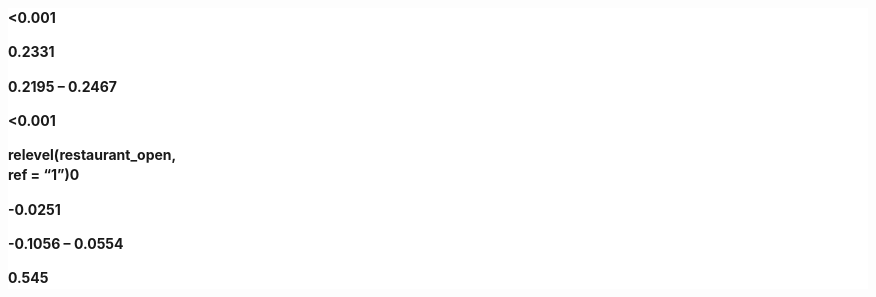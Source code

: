 <strong>\<0.001

</td>

<td style=" padding:0.2cm; text-align:left; vertical-align:top; text-align:center;  1">

0.2331

</td>

<td style=" padding:0.2cm; text-align:left; vertical-align:top; text-align:center;  2">

0.2195 – 0.2467

</td>

<td style=" padding:0.2cm; text-align:left; vertical-align:top; text-align:center;  3">

<strong>\<0.001

</td>

</tr>

<tr>

<td style=" padding:0.2cm; text-align:left; vertical-align:top; text-align:left; ">

relevel(restaurant\_open,<br>ref =
“1”)0

</td>

<td style=" padding:0.2cm; text-align:left; vertical-align:top; text-align:center;  ">

\-0.0251

</td>

<td style=" padding:0.2cm; text-align:left; vertical-align:top; text-align:center;  ">

\-0.1056 – 0.0554

</td>

<td style=" padding:0.2cm; text-align:left; vertical-align:top; text-align:center;  ">

0.545

</td>

<td style=" padding:0.2cm; text-align:left; vertical-align:top; text-align:center;  ">

</td>

<td style=" padding:0.2cm; text-align:left; vertical-align:top; text-align:center;  ">

</td>

<td style=" padding:0.2cm; text-align:left; vertical-align:top; text-align:center;  col7">

</td>

<td style=" padding:0.2cm; text-align:left; vertical-align:top; text-align:center;  col8">
